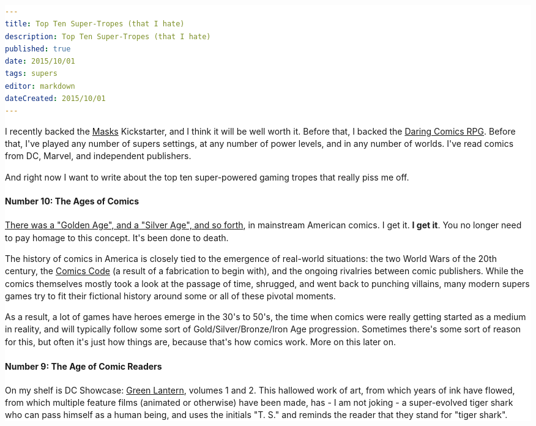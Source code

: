 ```yaml
---
title: Top Ten Super-Tropes (that I hate)
description: Top Ten Super-Tropes (that I hate)
published: true
date: 2015/10/01
tags: supers
editor: markdown
dateCreated: 2015/10/01
---
```


I recently backed the [Masks] Kickstarter, and I think it will be well worth it.
Before that, I backed the [Daring Comics RPG].
Before that, I've played any number of supers settings, at any number of power levels,
and in any number of worlds.
I've read comics from DC, Marvel, and independent publishers.

And right now I want to write about the top ten super-powered gaming tropes
that really piss me off.



#### Number 10: The Ages of Comics

[There was a "Golden Age", and a "Silver Age", and so forth](http://tvtropes.org/pmwiki/pmwiki.php/Main/TheAgesOfSuperheroComics),
in mainstream American comics. I get it. **I get it**.
You no longer need to pay homage to this concept. It's been done to death.

The history of comics in America is closely tied to the emergence
of real-world situations: the two World Wars of the 20th century,
the [Comics Code](http://tvtropes.org/pmwiki/pmwiki.php/UsefulNotes/TheComicsCode)
(a result of a fabrication to begin with),
and the ongoing rivalries between comic publishers.
While the comics themselves mostly took a look at the passage of
time, shrugged, and went back to punching villains,
many modern supers games try to fit their fictional history around
some or all of these pivotal moments.

As a result, a lot of games have heroes emerge in the 30's to 50's,
the time when comics were really getting started as a medium in reality,
and will typically follow some sort of Gold/Silver/Bronze/Iron Age progression.
Sometimes there's some sort of reason for this,
but often it's just how things are, because that's how comics work.
More on this later on.

#### Number 9: The Age of Comic Readers

On my shelf is DC Showcase: [Green Lantern](http://tvtropes.org/pmwiki/pmwiki.php/Franchise/GreenLantern),
volumes 1 and 2. This hallowed work of art,
from which years of ink have flowed,
from which multiple feature films (animated or otherwise) have been made,
has - I am not joking - a super-evolved tiger shark who can pass himself
as a human being, and uses the initials "T. S." and reminds the reader
that they stand for "tiger shark".


[Daring Comics RPG]: https://www.kickstarter.com/projects/2092114443/the-daring-comics-rpg-powered-by-fate
[Masks]: https://www.kickstarter.com/projects/1277034820/masks-a-new-generation
[Villains Victorious!]: http://villainsvictorious.blogspot.com/